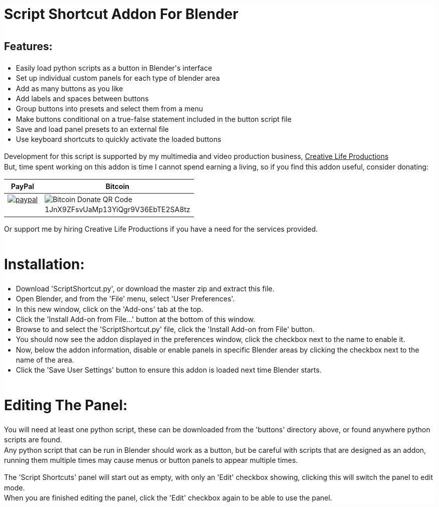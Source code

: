 # Script Shortcut Addon For Blender

## Features:
* Easily load python scripts as a button in Blender's interface
* Set up individual custom panels for each type of blender area
* Add as many buttons as you like
* Add labels and spaces between buttons
* Group buttons into presets and select them from a menu
* Make buttons conditional on a true-false statement included in the button script file
* Save and load panel presets to an external file
* Use keyboard shortcuts to quickly activate the loaded buttons



Development for this script is supported by my multimedia and video production business, [Creative Life Productions](http://www.creativelifeproductions.com)  
But, time spent working on this addon is time I cannot spend earning a living, so if you find this addon useful, consider donating:  

PayPal | Bitcoin
------ | -------
[![paypal](https://www.paypalobjects.com/en_US/i/btn/btn_donateCC_LG.gif)](https://www.paypal.com/cgi-bin/webscr?cmd=_s-xclick&hosted_button_id=XHRXZBQ3LGLH6) | ![Bitcoin Donate QR Code](http://www.snuq.com/snu-bitcoin-address.png) <br> 1JnX9ZFsvUaMp13YiQgr9V36EbTE2SA8tz  

Or support me by hiring Creative Life Productions if you have a need for the services provided.



# Installation:
* Download 'ScriptShortcut.py', or download the master zip and extract this file.  
* Open Blender, and from the 'File' menu, select 'User Preferences'.
* In this new window, click on the 'Add-ons' tab at the top.
* Click the 'Install Add-on from File...' button at the bottom of this window.
* Browse to and select the 'ScriptShortcut.py' file, click the 'Install Add-on from File' button.
* You should now see the addon displayed in the preferences window, click the checkbox next to the name to enable it.
* Now, below the addon information, disable or enable panels in specific Blender areas by clicking the checkbox next to the name of the area.
* Click the 'Save User Settings' button to ensure this addon is loaded next time Blender starts.



# Editing The Panel:
You will need at least one python script, these can be downloaded from the 'buttons' directory above, or found anywhere python scripts are found.  
Any python script that can be run in Blender should work as a button, but be careful with scripts that are designed as an addon, running them multiple times may cause menus or button panels to appear multiple times.  

The 'Script Shortcuts' panel will start out as empty, with only an 'Edit' checkbox showing, clicking this will switch the panel to edit mode.  
When you are finished editing the panel, click the 'Edit' checkbox again to be able to use the panel.  
